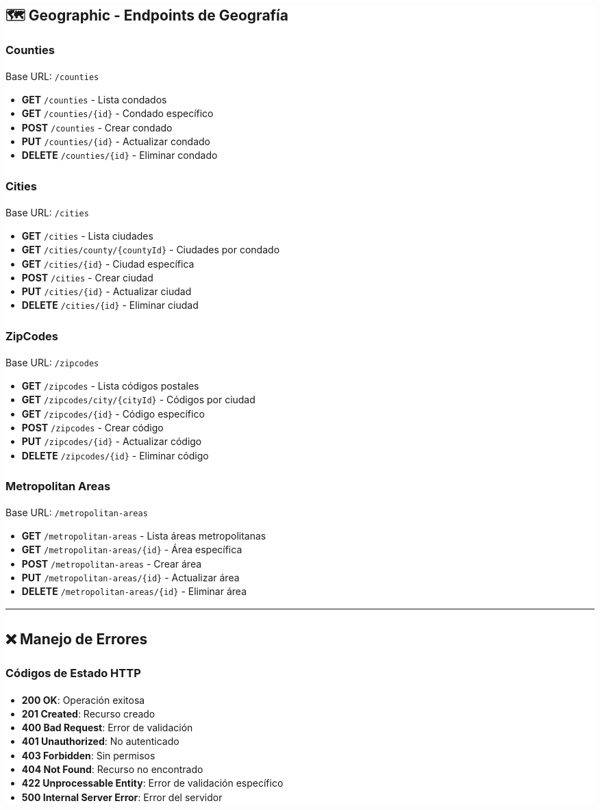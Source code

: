 ## 🗺️ Geographic - Endpoints de Geografía

### Counties
Base URL: `/counties`

- **GET** `/counties` - Lista condados
- **GET** `/counties/{id}` - Condado específico
- **POST** `/counties` - Crear condado
- **PUT** `/counties/{id}` - Actualizar condado
- **DELETE** `/counties/{id}` - Eliminar condado

### Cities
Base URL: `/cities`

- **GET** `/cities` - Lista ciudades
- **GET** `/cities/county/{countyId}` - Ciudades por condado
- **GET** `/cities/{id}` - Ciudad específica
- **POST** `/cities` - Crear ciudad
- **PUT** `/cities/{id}` - Actualizar ciudad
- **DELETE** `/cities/{id}` - Eliminar ciudad

### ZipCodes
Base URL: `/zipcodes`

- **GET** `/zipcodes` - Lista códigos postales
- **GET** `/zipcodes/city/{cityId}` - Códigos por ciudad
- **GET** `/zipcodes/{id}` - Código específico
- **POST** `/zipcodes` - Crear código
- **PUT** `/zipcodes/{id}` - Actualizar código
- **DELETE** `/zipcodes/{id}` - Eliminar código

### Metropolitan Areas
Base URL: `/metropolitan-areas`

- **GET** `/metropolitan-areas` - Lista áreas metropolitanas
- **GET** `/metropolitan-areas/{id}` - Área específica
- **POST** `/metropolitan-areas` - Crear área
- **PUT** `/metropolitan-areas/{id}` - Actualizar área
- **DELETE** `/metropolitan-areas/{id}` - Eliminar área

---

## ❌ Manejo de Errores

### Códigos de Estado HTTP

- **200 OK**: Operación exitosa
- **201 Created**: Recurso creado
- **400 Bad Request**: Error de validación
- **401 Unauthorized**: No autenticado
- **403 Forbidden**: Sin permisos
- **404 Not Found**: Recurso no encontrado
- **422 Unprocessable Entity**: Error de validación específico
- **500 Internal Server Error**: Error del servidor
